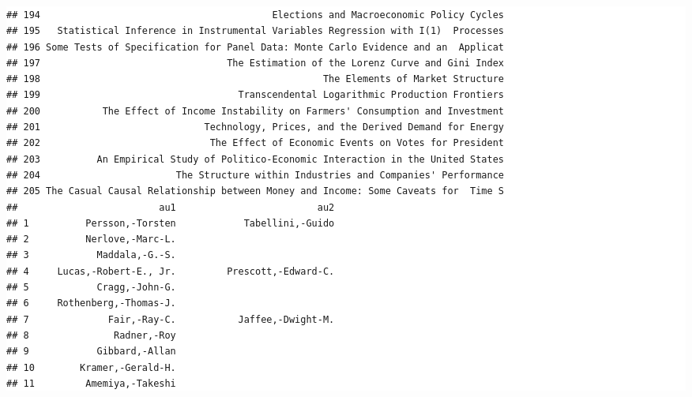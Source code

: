     ## 194                                         Elections and Macroeconomic Policy Cycles
    ## 195   Statistical Inference in Instrumental Variables Regression with I(1)  Processes
    ## 196 Some Tests of Specification for Panel Data: Monte Carlo Evidence and an  Applicat
    ## 197                                 The Estimation of the Lorenz Curve and Gini Index
    ## 198                                                  The Elements of Market Structure
    ## 199                                   Transcendental Logarithmic Production Frontiers
    ## 200           The Effect of Income Instability on Farmers' Consumption and Investment
    ## 201                             Technology, Prices, and the Derived Demand for Energy
    ## 202                              The Effect of Economic Events on Votes for President
    ## 203          An Empirical Study of Politico-Economic Interaction in the United States
    ## 204                        The Structure within Industries and Companies' Performance
    ## 205 The Casual Causal Relationship between Money and Income: Some Caveats for  Time S
    ##                         au1                         au2
    ## 1          Persson,-Torsten            Tabellini,-Guido
    ## 2          Nerlove,-Marc-L.                            
    ## 3            Maddala,-G.-S.                            
    ## 4     Lucas,-Robert-E., Jr.         Prescott,-Edward-C.
    ## 5            Cragg,-John-G.                            
    ## 6     Rothenberg,-Thomas-J.                            
    ## 7              Fair,-Ray-C.           Jaffee,-Dwight-M.
    ## 8               Radner,-Roy                            
    ## 9            Gibbard,-Allan                            
    ## 10        Kramer,-Gerald-H.                            
    ## 11         Amemiya,-Takeshi                            